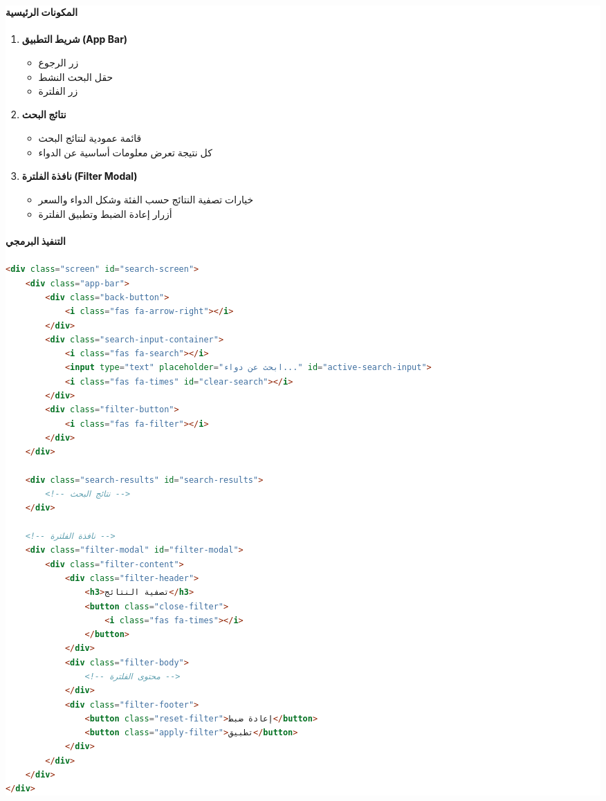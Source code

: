 #### المكونات الرئيسية

1. **شريط التطبيق (App Bar)**
   - زر الرجوع
   - حقل البحث النشط
   - زر الفلترة

2. **نتائج البحث**
   - قائمة عمودية لنتائج البحث
   - كل نتيجة تعرض معلومات أساسية عن الدواء

3. **نافذة الفلترة (Filter Modal)**
   - خيارات تصفية النتائج حسب الفئة وشكل الدواء والسعر
   - أزرار إعادة الضبط وتطبيق الفلترة

#### التنفيذ البرمجي

```html
<div class="screen" id="search-screen">
    <div class="app-bar">
        <div class="back-button">
            <i class="fas fa-arrow-right"></i>
        </div>
        <div class="search-input-container">
            <i class="fas fa-search"></i>
            <input type="text" placeholder="ابحث عن دواء..." id="active-search-input">
            <i class="fas fa-times" id="clear-search"></i>
        </div>
        <div class="filter-button">
            <i class="fas fa-filter"></i>
        </div>
    </div>
    
    <div class="search-results" id="search-results">
        <!-- نتائج البحث -->
    </div>
    
    <!-- نافذة الفلترة -->
    <div class="filter-modal" id="filter-modal">
        <div class="filter-content">
            <div class="filter-header">
                <h3>تصفية النتائج</h3>
                <button class="close-filter">
                    <i class="fas fa-times"></i>
                </button>
            </div>
            <div class="filter-body">
                <!-- محتوى الفلترة -->
            </div>
            <div class="filter-footer">
                <button class="reset-filter">إعادة ضبط</button>
                <button class="apply-filter">تطبيق</button>
            </div>
        </div>
    </div>
</div>
```
